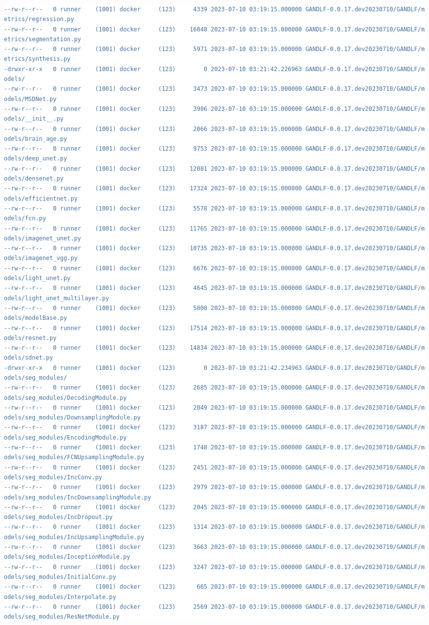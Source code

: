 ```diff
--rw-r--r--   0 runner    (1001) docker     (123)     4339 2023-07-10 03:19:15.000000 GANDLF-0.0.17.dev20230710/GANDLF/metrics/regression.py
--rw-r--r--   0 runner    (1001) docker     (123)    16848 2023-07-10 03:19:15.000000 GANDLF-0.0.17.dev20230710/GANDLF/metrics/segmentation.py
--rw-r--r--   0 runner    (1001) docker     (123)     5971 2023-07-10 03:19:15.000000 GANDLF-0.0.17.dev20230710/GANDLF/metrics/synthesis.py
-drwxr-xr-x   0 runner    (1001) docker     (123)        0 2023-07-10 03:21:42.226963 GANDLF-0.0.17.dev20230710/GANDLF/models/
--rw-r--r--   0 runner    (1001) docker     (123)     3473 2023-07-10 03:19:15.000000 GANDLF-0.0.17.dev20230710/GANDLF/models/MSDNet.py
--rw-r--r--   0 runner    (1001) docker     (123)     3986 2023-07-10 03:19:15.000000 GANDLF-0.0.17.dev20230710/GANDLF/models/__init__.py
--rw-r--r--   0 runner    (1001) docker     (123)     2066 2023-07-10 03:19:15.000000 GANDLF-0.0.17.dev20230710/GANDLF/models/brain_age.py
--rw-r--r--   0 runner    (1001) docker     (123)     9753 2023-07-10 03:19:15.000000 GANDLF-0.0.17.dev20230710/GANDLF/models/deep_unet.py
--rw-r--r--   0 runner    (1001) docker     (123)    12081 2023-07-10 03:19:15.000000 GANDLF-0.0.17.dev20230710/GANDLF/models/densenet.py
--rw-r--r--   0 runner    (1001) docker     (123)    17324 2023-07-10 03:19:15.000000 GANDLF-0.0.17.dev20230710/GANDLF/models/efficientnet.py
--rw-r--r--   0 runner    (1001) docker     (123)     5578 2023-07-10 03:19:15.000000 GANDLF-0.0.17.dev20230710/GANDLF/models/fcn.py
--rw-r--r--   0 runner    (1001) docker     (123)    11765 2023-07-10 03:19:15.000000 GANDLF-0.0.17.dev20230710/GANDLF/models/imagenet_unet.py
--rw-r--r--   0 runner    (1001) docker     (123)    10735 2023-07-10 03:19:15.000000 GANDLF-0.0.17.dev20230710/GANDLF/models/imagenet_vgg.py
--rw-r--r--   0 runner    (1001) docker     (123)     6676 2023-07-10 03:19:15.000000 GANDLF-0.0.17.dev20230710/GANDLF/models/light_unet.py
--rw-r--r--   0 runner    (1001) docker     (123)     4645 2023-07-10 03:19:15.000000 GANDLF-0.0.17.dev20230710/GANDLF/models/light_unet_multilayer.py
--rw-r--r--   0 runner    (1001) docker     (123)     5808 2023-07-10 03:19:15.000000 GANDLF-0.0.17.dev20230710/GANDLF/models/modelBase.py
--rw-r--r--   0 runner    (1001) docker     (123)    17514 2023-07-10 03:19:15.000000 GANDLF-0.0.17.dev20230710/GANDLF/models/resnet.py
--rw-r--r--   0 runner    (1001) docker     (123)    14834 2023-07-10 03:19:15.000000 GANDLF-0.0.17.dev20230710/GANDLF/models/sdnet.py
-drwxr-xr-x   0 runner    (1001) docker     (123)        0 2023-07-10 03:21:42.234963 GANDLF-0.0.17.dev20230710/GANDLF/models/seg_modules/
--rw-r--r--   0 runner    (1001) docker     (123)     2685 2023-07-10 03:19:15.000000 GANDLF-0.0.17.dev20230710/GANDLF/models/seg_modules/DecodingModule.py
--rw-r--r--   0 runner    (1001) docker     (123)     2049 2023-07-10 03:19:15.000000 GANDLF-0.0.17.dev20230710/GANDLF/models/seg_modules/DownsamplingModule.py
--rw-r--r--   0 runner    (1001) docker     (123)     3187 2023-07-10 03:19:15.000000 GANDLF-0.0.17.dev20230710/GANDLF/models/seg_modules/EncodingModule.py
--rw-r--r--   0 runner    (1001) docker     (123)     1748 2023-07-10 03:19:15.000000 GANDLF-0.0.17.dev20230710/GANDLF/models/seg_modules/FCNUpsamplingModule.py
--rw-r--r--   0 runner    (1001) docker     (123)     2451 2023-07-10 03:19:15.000000 GANDLF-0.0.17.dev20230710/GANDLF/models/seg_modules/IncConv.py
--rw-r--r--   0 runner    (1001) docker     (123)     2979 2023-07-10 03:19:15.000000 GANDLF-0.0.17.dev20230710/GANDLF/models/seg_modules/IncDownsamplingModule.py
--rw-r--r--   0 runner    (1001) docker     (123)     2045 2023-07-10 03:19:15.000000 GANDLF-0.0.17.dev20230710/GANDLF/models/seg_modules/IncDropout.py
--rw-r--r--   0 runner    (1001) docker     (123)     1314 2023-07-10 03:19:15.000000 GANDLF-0.0.17.dev20230710/GANDLF/models/seg_modules/IncUpsamplingModule.py
--rw-r--r--   0 runner    (1001) docker     (123)     3663 2023-07-10 03:19:15.000000 GANDLF-0.0.17.dev20230710/GANDLF/models/seg_modules/InceptionModule.py
--rw-r--r--   0 runner    (1001) docker     (123)     3247 2023-07-10 03:19:15.000000 GANDLF-0.0.17.dev20230710/GANDLF/models/seg_modules/InitialConv.py
--rw-r--r--   0 runner    (1001) docker     (123)      665 2023-07-10 03:19:15.000000 GANDLF-0.0.17.dev20230710/GANDLF/models/seg_modules/Interpolate.py
--rw-r--r--   0 runner    (1001) docker     (123)     2569 2023-07-10 03:19:15.000000 GANDLF-0.0.17.dev20230710/GANDLF/models/seg_modules/ResNetModule.py
```